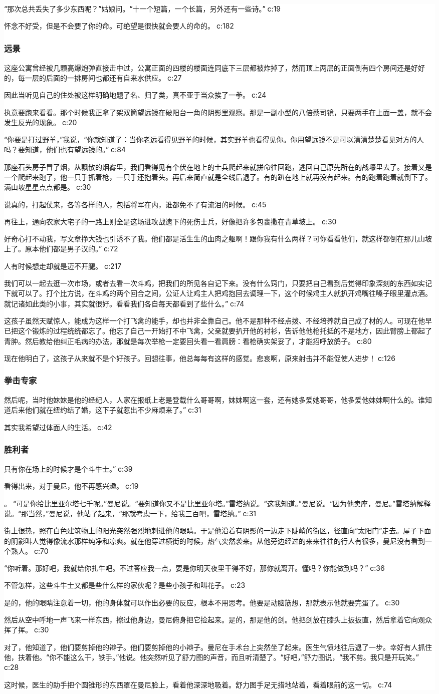“那次总共丢失了多少东西呢？”姑娘问。“十一个短篇，一个长篇，另外还有一些诗。” c:19

怀念不好受，但是不会要了你的命。可绝望是很快就会要人的命的。 c:182

### 远景

这座公寓曾经被几颗高爆炮弹直接击中过，公寓正面的四楼的楼面连同底下三层都被炸掉了，然而顶上两层的正面倒有四个房间还是好好的，每一层的后面的一排房间也都还有自来水供应。 c:27

因此当听见自己的住处被这样明确地题了名、归了类，真不亚于当众挨了一拳。 c:24

执意要跑来看看。那个时候我正拿了架双筒望远镜在破阳台一角的阴影里观察。那是一副小型的八倍蔡司镜，只要两手在上面一盖，就不会发生反光的现象。 c:20

“你要是打过野羊，”我说，“你就知道了：当你老远看得见野羊的时候，其实野羊也看得见你。你用望远镜不是可以清清楚楚看见对方的人吗？要知道，他们也有望远镜的。” c:84

那座石头房子冒了烟，从飘散的烟雾里，我们看得见有个伏在地上的士兵爬起来就拼命往回跑，逃回自己原先所在的战壕里去了。接着又是一个爬起来跑了，他一只手抓着枪，一只手还抱着头。再后来简直就是全线后退了。有的趴在地上就再没有起来。有的跑着跑着就倒下了。满山坡星星点点都是。 c:30

说真的，打起仗来，各等各样的人，包括将军在内，谁都免不了有流泪的时候。 c:45

再往上，通向农家大宅子的一路上则全是这场进攻战遗下的死伤士兵，好像把许多包裹撒在青草坡上。 c:30

好奇心打不动我，写文章挣大钱也引诱不了我。他们都是活生生的血肉之躯啊！跟你我有什么两样？可你看看他们，就这样都倒在那儿山坡上了。原本他们都是男子汉的。” c:72

人有时候想走却就是迈不开腿。 c:217

我们可以一起去逛一次市场，或者去看一次斗鸡，把我们的所见各自记下来。没有什么窍门，只要把自己看到后觉得印象深刻的东西如实记下就可以了。打个比方说，在斗鸡的两个回合之间，公证人让鸡主人把鸡抱回去调理一下，这个时候鸡主人就扒开鸡嘴往嗓子眼里灌点酒。就记诸如此类的小事，其实就很好。看看我们各自每天都看到了些什么。” c:74

这孩子虽然天赋惊人，能成为这样一个打飞禽的能手，却也并非全靠自己。他不是那种不经点拨、不经培养就自己成了材的人。可现在他早已把这个锻炼的过程统统都忘了。他忘了自己一开始打不中飞禽，父亲就要扒开他的衬衫，告诉他他枪托抵的不是地方，因此臂膀上都起了青肿。然后教给他纠正毛病的办法，那就是每次举枪一定要回头看一看肩膀：看枪确实架妥了，才能招呼放鸽子。 c:80

现在他明白了，这孩子从来就不是个好孩子。回想往事，他总每每有这样的感觉。悲哀啊，原来射击并不能促使人进步！ c:126

### 拳击专家

然后呢，当时他妹妹是他的经纪人，人家在报纸上老是登载什么哥哥啊，妹妹啊这一套，还有她多爱她哥哥，他多爱他妹妹啊什么的。谁知道后来他们就在纽约结了婚，这下子就惹出不少麻烦来了。” c:31

其实我希望过体面人的生活。 c:42

### 胜利者

只有你在场上的时候才是个斗牛士。” c:39

看得出来，对于曼尼，他不再感兴趣。 c:19

。    “可是你给比里亚尔塔七千呢。”曼尼说。“要知道你又不是比里亚尔塔。”雷塔纳说。“这我知道。”曼尼说。“因为他卖座，曼尼。”雷塔纳解释说。“那当然，”曼尼说，他站了起来，“那就考虑一下，给我三百吧，雷塔纳。” c:31

街上很热，照在白色建筑物上的阳光突然强烈地刺进他的眼睛。于是他沿着有阴影的一边走下陡峭的街区，径直向“太阳门”走去。屋子下面的阴影叫人觉得像流水那样纯净和凉爽。就在他穿过横街的时候，热气突然袭来。从他旁边经过的来来往往的行人有很多，曼尼没有看到一个熟人。 c:70

“你听着。那好吧，我就给你扎牛吧。不过答应我一点，要是你明天夜里干得不好，那你就离开。懂吗？你能做到吗？” c:36

不管怎样，这些斗牛士又都是些什么样的家伙呢？是些小孩子和叫花子。 c:23

是的，他的眼睛注意着一切，他的身体就可以作出必要的反应，根本不用思考。他要是动脑筋想，那就表示他就要完蛋了。 c:30

然后从空中呼地一声飞来一样东西，擦过他身边，曼尼俯身把它捡起来。是的，那是他的剑。他把剑放在膝头上扳扳直，然后拿着它向观众挥了挥。 c:30

对了，他知道了，他们要剪掉他的辫子。他们要剪掉他的小辫子。曼尼在手术台上突然坐了起来。医生气愤地往后退了一步。幸好有人抓住他，扶着他。“你不能这么干，铁手。”他说。他突然听见了舒力图的声音，而且听清楚了。“好吧，”舒力图说，“我不剪。我只是开玩笑。” c:28

这时候，医生的助手把个圆锥形的东西罩在曼尼脸上，看着他深深地吸着。舒力图手足无措地站着，看着眼前的这一切。 c:74

